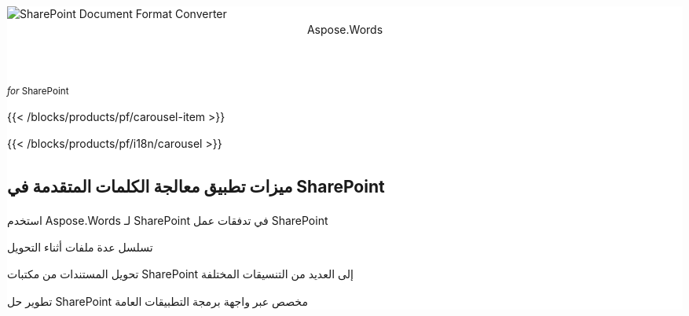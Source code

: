  </div>
 
 <div class="d1-logo">
  <img width="70" height="75" alt="SharePoint Document Format Converter" class="lazyloaded" src="https://www.aspose.cloud/templates/aspose/img/products/words/aspose_words-for-sharepoint.svg"/>
  <header>
   Aspose.Words
  </header>
  <footer>
   <small>
    <em>
     for
    </em>
    SharePoint
   </small>
  </footer>
 </div>
 
</div>

{{< /blocks/products/pf/carousel-item >}}

{{< /blocks/products/pf/i18n/carousel >}}



<div class="container-fluid features-section bg-gray singleproduct">
 <a class="anchor" id="features" name="features">
 </a>
 <div class="row">
  <div class="container">
   <h2 class="pr-ft">
    ميزات تطبيق معالجة الكلمات المتقدمة في SharePoint
   </h2>
   <p>
   </p>
   <div class="col-lg-4">
    <em class="fa fa-file-word-o ico-blue fa-2x col-lg-2">
    </em>
    <p class="col-lg-10">
     استخدم Aspose.Words لـ SharePoint في تدفقات عمل SharePoint
    </p>
   </div>
   <div class="col-lg-4">
    <em class="fa fa-copy ico-blue fa-2x col-lg-2">
    </em>
    <p class="col-lg-10">
     تسلسل عدة ملفات أثناء التحويل
    </p>
   </div>
   <div class="col-lg-4">
    <em class="fa fa-file-text-o ico-blue fa-2x col-lg-2">
    </em>
    <p class="col-lg-10">
     تحويل المستندات من مكتبات SharePoint إلى العديد من التنسيقات المختلفة
    </p>
   </div>
   <div class="col-lg-4">
    <em class="fa fa-cogs ico-blue fa-2x col-lg-2">
    </em>
    <p class="col-lg-10">
     تطوير حل SharePoint مخصص عبر واجهة برمجة التطبيقات العامة
    </p>
   </div>
   <div class="col-lg-4">
    <em class="fa fa-database ico-blue fa-2x col-lg-2">
    </em>